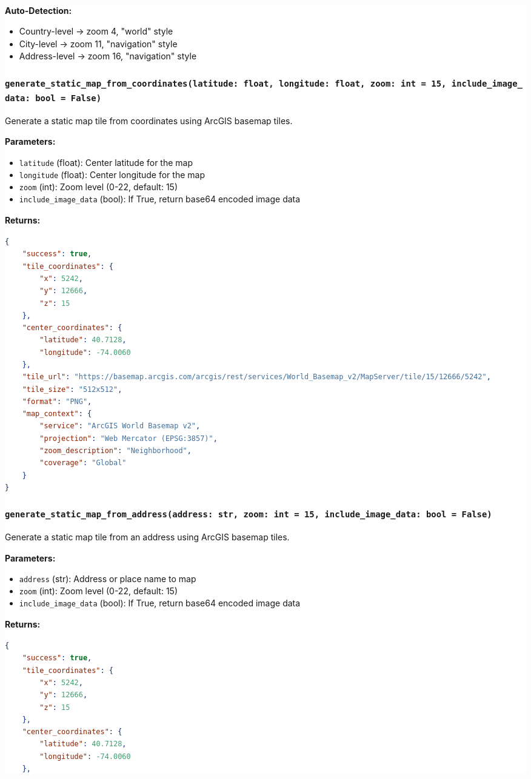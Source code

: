 **Auto-Detection:**
- Country-level → zoom 4, "world" style
- City-level → zoom 11, "navigation" style
- Address-level → zoom 16, "navigation" style

### `generate_static_map_from_coordinates(latitude: float, longitude: float, zoom: int = 15, include_image_data: bool = False)`
Generate a static map tile from coordinates using ArcGIS basemap tiles.

**Parameters:**
- `latitude` (float): Center latitude for the map
- `longitude` (float): Center longitude for the map  
- `zoom` (int): Zoom level (0-22, default: 15)
- `include_image_data` (bool): If True, return base64 encoded image data

**Returns:**
```json
{
    "success": true,
    "tile_coordinates": {
        "x": 5242,
        "y": 12666, 
        "z": 15
    },
    "center_coordinates": {
        "latitude": 40.7128,
        "longitude": -74.0060
    },
    "tile_url": "https://basemap.arcgis.com/arcgis/rest/services/World_Basemap_v2/MapServer/tile/15/12666/5242",
    "tile_size": "512x512",
    "format": "PNG",
    "map_context": {
        "service": "ArcGIS World Basemap v2",
        "projection": "Web Mercator (EPSG:3857)",
        "zoom_description": "Neighborhood",
        "coverage": "Global"
    }
}
```

### `generate_static_map_from_address(address: str, zoom: int = 15, include_image_data: bool = False)`
Generate a static map tile from an address using ArcGIS basemap tiles.

**Parameters:**
- `address` (str): Address or place name to map
- `zoom` (int): Zoom level (0-22, default: 15)
- `include_image_data` (bool): If True, return base64 encoded image data

**Returns:**
```json
{
    "success": true,
    "tile_coordinates": {
        "x": 5242,
        "y": 12666,
        "z": 15
    },
    "center_coordinates": {
        "latitude": 40.7128,
        "longitude": -74.0060
    },
```